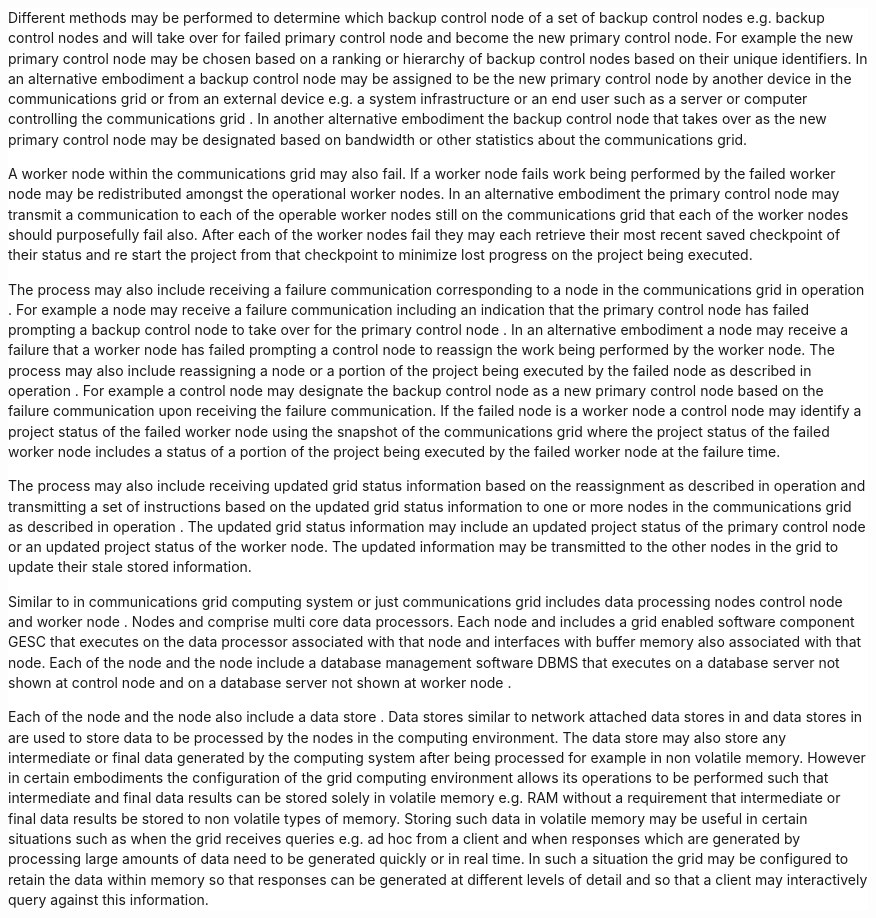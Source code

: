 Different methods may be performed to determine which backup control node of a set of backup control nodes e.g. backup control nodes and will take over for failed primary control node and become the new primary control node. For example the new primary control node may be chosen based on a ranking or hierarchy of backup control nodes based on their unique identifiers. In an alternative embodiment a backup control node may be assigned to be the new primary control node by another device in the communications grid or from an external device e.g. a system infrastructure or an end user such as a server or computer controlling the communications grid . In another alternative embodiment the backup control node that takes over as the new primary control node may be designated based on bandwidth or other statistics about the communications grid.

A worker node within the communications grid may also fail. If a worker node fails work being performed by the failed worker node may be redistributed amongst the operational worker nodes. In an alternative embodiment the primary control node may transmit a communication to each of the operable worker nodes still on the communications grid that each of the worker nodes should purposefully fail also. After each of the worker nodes fail they may each retrieve their most recent saved checkpoint of their status and re start the project from that checkpoint to minimize lost progress on the project being executed.

The process may also include receiving a failure communication corresponding to a node in the communications grid in operation . For example a node may receive a failure communication including an indication that the primary control node has failed prompting a backup control node to take over for the primary control node . In an alternative embodiment a node may receive a failure that a worker node has failed prompting a control node to reassign the work being performed by the worker node. The process may also include reassigning a node or a portion of the project being executed by the failed node as described in operation . For example a control node may designate the backup control node as a new primary control node based on the failure communication upon receiving the failure communication. If the failed node is a worker node a control node may identify a project status of the failed worker node using the snapshot of the communications grid where the project status of the failed worker node includes a status of a portion of the project being executed by the failed worker node at the failure time.

The process may also include receiving updated grid status information based on the reassignment as described in operation and transmitting a set of instructions based on the updated grid status information to one or more nodes in the communications grid as described in operation . The updated grid status information may include an updated project status of the primary control node or an updated project status of the worker node. The updated information may be transmitted to the other nodes in the grid to update their stale stored information.

Similar to in communications grid computing system or just communications grid includes data processing nodes control node and worker node . Nodes and comprise multi core data processors. Each node and includes a grid enabled software component GESC that executes on the data processor associated with that node and interfaces with buffer memory also associated with that node. Each of the node and the node include a database management software DBMS that executes on a database server not shown at control node and on a database server not shown at worker node .

Each of the node and the node also include a data store . Data stores similar to network attached data stores in and data stores in are used to store data to be processed by the nodes in the computing environment. The data store may also store any intermediate or final data generated by the computing system after being processed for example in non volatile memory. However in certain embodiments the configuration of the grid computing environment allows its operations to be performed such that intermediate and final data results can be stored solely in volatile memory e.g. RAM without a requirement that intermediate or final data results be stored to non volatile types of memory. Storing such data in volatile memory may be useful in certain situations such as when the grid receives queries e.g. ad hoc from a client and when responses which are generated by processing large amounts of data need to be generated quickly or in real time. In such a situation the grid may be configured to retain the data within memory so that responses can be generated at different levels of detail and so that a client may interactively query against this information.
